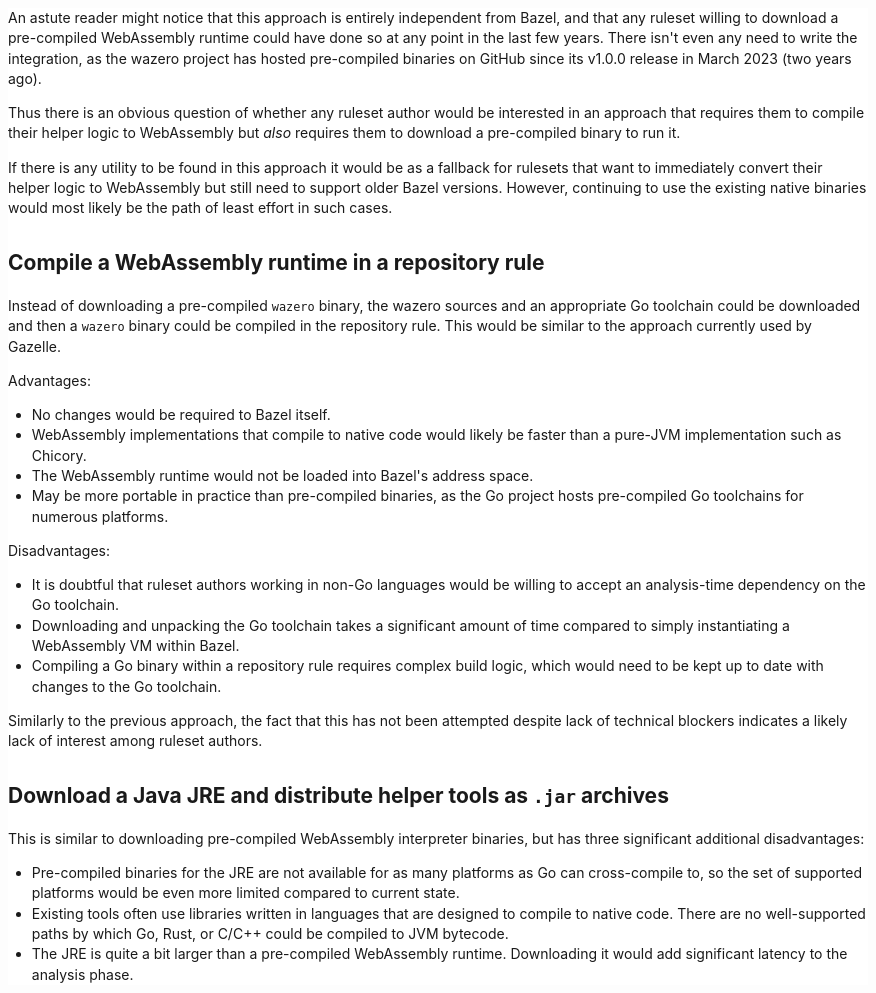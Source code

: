 An astute reader might notice that this approach is entirely independent from
Bazel, and that any ruleset willing to download a pre-compiled WebAssembly
runtime could have done so at any point in the last few years. There isn't
even any need to write the integration, as the wazero project has hosted
pre-compiled binaries on GitHub since its v1.0.0 release in March 2023 (two
years ago).

Thus there is an obvious question of whether any ruleset author would be interested in an approach that requires them to compile their helper logic to
WebAssembly but *also* requires them to download a pre-compiled binary to run
it.

If there is any utility to be found in this approach it would be as a fallback
for rulesets that want to immediately convert their helper logic to WebAssembly
but still need to support older Bazel versions. However, continuing to use the
existing native binaries would most likely be the path of least effort
in such cases.

## Compile a WebAssembly runtime in a repository rule

Instead of downloading a pre-compiled `wazero` binary, the wazero sources and
an appropriate Go toolchain could be downloaded and then a `wazero` binary
could be compiled in the repository rule. This would be similar to the approach
currently used by Gazelle.

Advantages:
- No changes would be required to Bazel itself.
- WebAssembly implementations that compile to native code would likely be faster
  than a pure-JVM implementation such as Chicory.
- The WebAssembly runtime would not be loaded into Bazel's address space.
- May be more portable in practice than pre-compiled binaries, as the Go project
  hosts pre-compiled Go toolchains for numerous platforms.

Disadvantages:
- It is doubtful that ruleset authors working in non-Go languages would be
  willing to accept an analysis-time dependency on the Go toolchain.
- Downloading and unpacking the Go toolchain takes a significant amount of time
  compared to simply instantiating a WebAssembly VM within Bazel.
- Compiling a Go binary within a repository rule requires complex build logic,
  which would need to be kept up to date with changes to the Go toolchain.

Similarly to the previous approach, the fact that this has not been attempted
despite lack of technical blockers indicates a likely lack of interest among
ruleset authors.

## Download a Java JRE and distribute helper tools as `.jar` archives

This is similar to downloading pre-compiled WebAssembly interpreter binaries,
but has three significant additional disadvantages:

- Pre-compiled binaries for the JRE are not available for as many platforms as
  Go can cross-compile to, so the set of supported platforms would be even
  more limited compared to current state.
- Existing tools often use libraries written in languages that are designed to
  compile to native code. There are no well-supported paths by which Go, Rust,
  or C/C++ could be compiled to JVM bytecode.
- The JRE is quite a bit larger than a pre-compiled WebAssembly runtime.
  Downloading it would add significant latency to the analysis phase.
